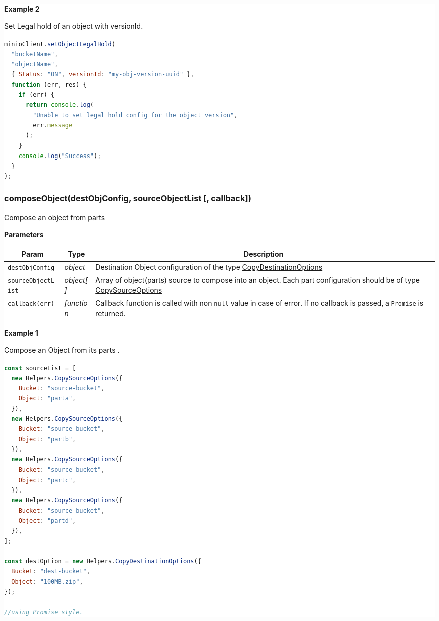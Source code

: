 **Example 2**

Set Legal hold of an object with versionId.

```js
minioClient.setObjectLegalHold(
  "bucketName",
  "objectName",
  { Status: "ON", versionId: "my-obj-version-uuid" },
  function (err, res) {
    if (err) {
      return console.log(
        "Unable to set legal hold config for the object version",
        err.message
      );
    }
    console.log("Success");
  }
);
```

<a name="composeObject"></a>

### composeObject(destObjConfig, sourceObjectList [, callback])

Compose an object from parts

**Parameters**

| Param              | Type       | Description                                                                                                                                                                          |
| ------------------ | ---------- | ------------------------------------------------------------------------------------------------------------------------------------------------------------------------------------ |
| `destObjConfig`    | _object_   | Destination Object configuration of the type [CopyDestinationOptions](https://github.com/minio/minio-js/blob/master/src/helpers.js)                                                  |
| `sourceObjectList` | _object[]_ | Array of object(parts) source to compose into an object. Each part configuration should be of type [CopySourceOptions](https://github.com/minio/minio-js/blob/master/src/helpers.js) |
| `callback(err)`    | _function_ | Callback function is called with non `null` value in case of error. If no callback is passed, a `Promise` is returned.                                                               |

**Example 1**

Compose an Object from its parts .

```js
const sourceList = [
  new Helpers.CopySourceOptions({
    Bucket: "source-bucket",
    Object: "parta",
  }),
  new Helpers.CopySourceOptions({
    Bucket: "source-bucket",
    Object: "partb",
  }),
  new Helpers.CopySourceOptions({
    Bucket: "source-bucket",
    Object: "partc",
  }),
  new Helpers.CopySourceOptions({
    Bucket: "source-bucket",
    Object: "partd",
  }),
];

const destOption = new Helpers.CopyDestinationOptions({
  Bucket: "dest-bucket",
  Object: "100MB.zip",
});

//using Promise style.
```